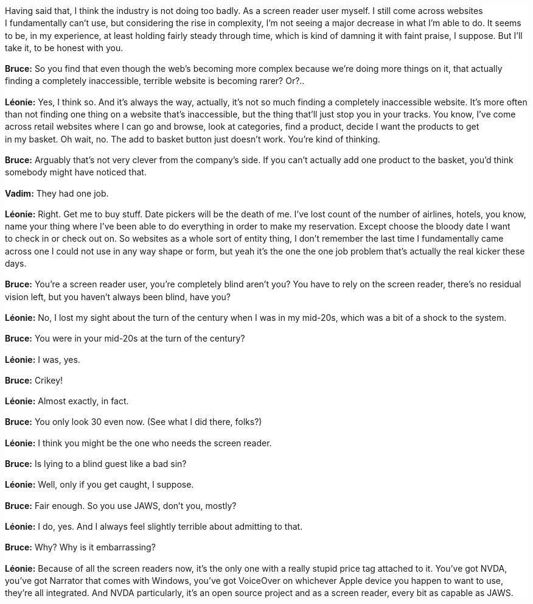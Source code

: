 Having said that, I think the industry is not doing too badly. As a screen reader user myself. I still come across websites I fundamentally can’t use, but considering the rise in complexity, I’m not seeing a major decrease in what I’m able to do. It seems to be, in my experience, at least holding fairly steady through time, which is kind of damning it with faint praise, I suppose. But I’ll take it, to be honest with you.

**Bruce:** So you find that even though the web’s becoming more complex because we’re doing more things on it, that actually finding a completely inaccessible, terrible website is becoming rarer? Or?..

**Léonie:** Yes, I think so. And it’s always the way, actually, it’s not so much finding a completely inaccessible website. It’s more often than not finding one thing on a website that’s inaccessible, but the thing that’ll just stop you in your tracks. You know, I’ve come across retail websites where I can go and browse, look at categories, find a product, decide I want the products to get in my basket. Oh wait, no. The add to basket button just doesn’t work. You’re kind of thinking.

**Bruce:** Arguably that’s not very clever from the company’s side. If you can’t actually add one product to the basket, you’d think somebody might have noticed that.

**Vadim:** They had one job.

**Léonie:** Right. Get me to buy stuff. Date pickers will be the death of me. I’ve lost count of the number of airlines, hotels, you know, name your thing where I’ve been able to do everything in order to make my reservation. Except choose the bloody date I want to check in or check out on. So websites as a whole sort of entity thing, I don’t remember the last time I fundamentally came across one I could not use in any way shape or form, but yeah it’s the one the one job problem that’s actually the real kicker these days.

**Bruce:** You’re a screen reader user, you’re completely blind aren’t you? You have to rely on the screen reader, there’s no residual vision left, but you haven’t always been blind, have you?

**Léonie:** No, I lost my sight about the turn of the century when I was in my mid-20s, which was a bit of a shock to the system.

**Bruce:** You were in your mid-20s at the turn of the century?

**Léonie:** I was, yes.

**Bruce:** Crikey!

**Léonie:** Almost exactly, in fact.

**Bruce:** You only look 30 even now. (See what I did there, folks?)

**Léonie:** I think you might be the one who needs the screen reader.

**Bruce:** Is lying to a blind guest like a bad sin?

**Léonie:** Well, only if you get caught, I suppose.

**Bruce:** Fair enough. So you use JAWS, don’t you, mostly?

**Léonie:** I do, yes. And I always feel slightly terrible about admitting to that.

**Bruce:** Why? Why is it embarrassing?

**Léonie:** Because of all the screen readers now, it’s the only one with a really stupid price tag attached to it. You’ve got NVDA, you’ve got Narrator that comes with Windows, you’ve got VoiceOver on whichever Apple device you happen to want to use, they’re all integrated. And NVDA particularly, it’s an open source project and as a screen reader, every bit as capable as JAWS.
